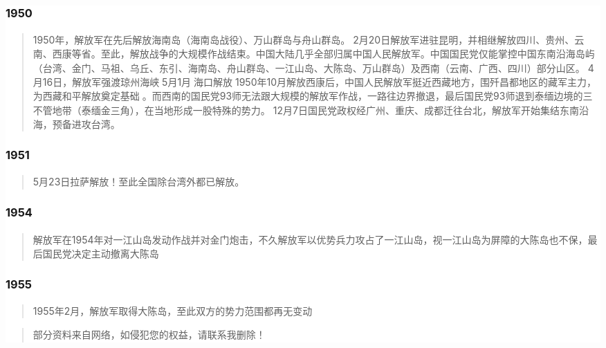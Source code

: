 ### 1950
> 1950年，解放军在先后解放海南岛（海南岛战役）、万山群岛与舟山群岛。
> 2月20日解放军进驻昆明，并相继解放四川、贵州、云南、西康等省。至此，解放战争的大规模作战结束。中国大陆几乎全部归属中国人民解放军。中国国民党仅能掌控中国东南沿海岛屿（台湾、金门、马祖、乌丘、东引、海南岛、舟山群岛、一江山岛、大陈岛、万山群岛）及西南（云南、广西、四川）部分山区。
> 4月16日，解放军强渡琼州海峡
> 5月1月 海口解放
> 1950年10月解放西康后，中国人民解放军挺近西藏地方，围歼昌都地区的藏军主力，为西藏和平解放奠定基础   。而西南的国民党93师无法跟大规模的解放军作战，一路往边界撤退，最后国民党93师退到泰缅边境的三不管地带（泰缅金三角），在当地形成一股特殊的势力。
> 12月7日国民党政权经广州、重庆、成都迁往台北，解放军开始集结东南沿海，预备进攻台湾。

### 1951
> 5月23日拉萨解放！至此全国除台湾外都已解放。

### 1954
> 解放军在1954年对一江山岛发动作战并对金门炮击，不久解放军以优势兵力攻占了一江山岛，视一江山岛为屏障的大陈岛也不保，最后国民党决定主动撤离大陈岛

### 1955
> 1955年2月，解放军取得大陈岛，至此双方的势力范围都再无变动

> 部分资料来自网络，如侵犯您的权益，请联系我删除！














